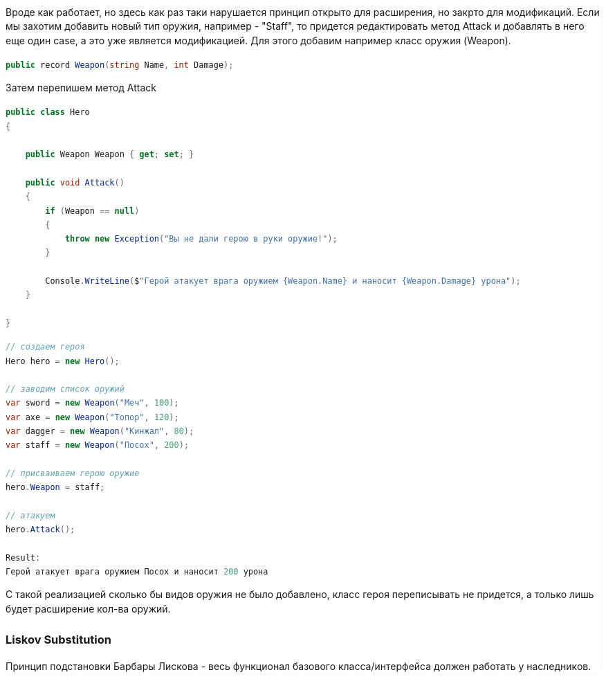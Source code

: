 Вроде как работает, но здесь как раз таки нарушается принцип открыто для расширения, но закрто для модификаций. Если мы захотим добавить новый тип оружия, например - "Staff", то придется редактировать метод Attack и добавлять в него еще один case, а это уже является модификацией.
Для этого добавим например класс оружия (Weapon).
```C#
public record Weapon(string Name, int Damage);
```

Затем перепишем метод Attack
```C#
public class Hero
{

    public Weapon Weapon { get; set; }

    public void Attack()
    {
        if (Weapon == null)
        {
            throw new Exception("Вы не дали герою в руки оружие!");
        }
        
        Console.WriteLine($"Герой атакует врага оружием {Weapon.Name} и наносит {Weapon.Damage} урона");
    }
    
}
```

```C#
// создаем героя
Hero hero = new Hero();

// заводим список оружий
var sword = new Weapon("Меч", 100);
var axe = new Weapon("Топор", 120);
var dagger = new Weapon("Кинжал", 80);
var staff = new Weapon("Посох", 200);

// присваиваем герою оружие
hero.Weapon = staff;

// атакуем
hero.Attack();

Result:
Герой атакует врага оружием Посох и наносит 200 урона
```

С такой реализацией сколько бы видов оружия не было добавлено, класс героя переписывать не придется, а только лишь будет расширение кол-ва оружий.

### Liskov Substitution
Принцип подстановки Барбары Лискова - весь функционал базового класса/интерфейса должен работать у наследников.

